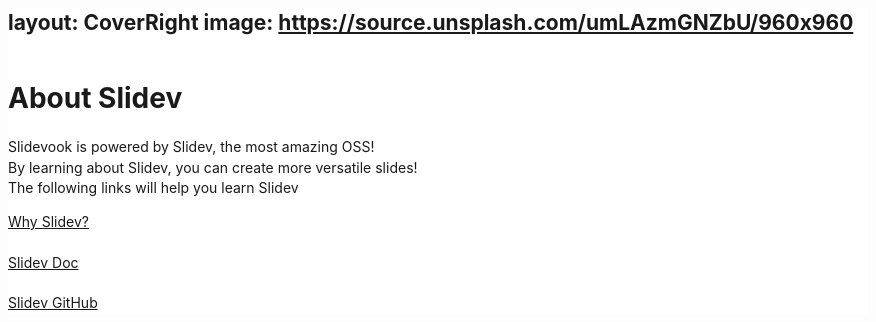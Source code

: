 layout: CoverRight
image: https://source.unsplash.com/umLAzmGNZbU/960x960
---

# About Slidev

<p>
Slidevook is powered by Slidev, the most amazing OSS!<br/>
By learning about Slidev, you can create more versatile slides!<br/>
The following links will help you learn Slidev
</p>

[Why Slidev?](https://sli.dev/guide/why)
<br/><br/>
[Slidev Doc](https://sli.dev)
<br/><br/>
[Slidev GitHub](https://github.com/slidevjs/slidev)
